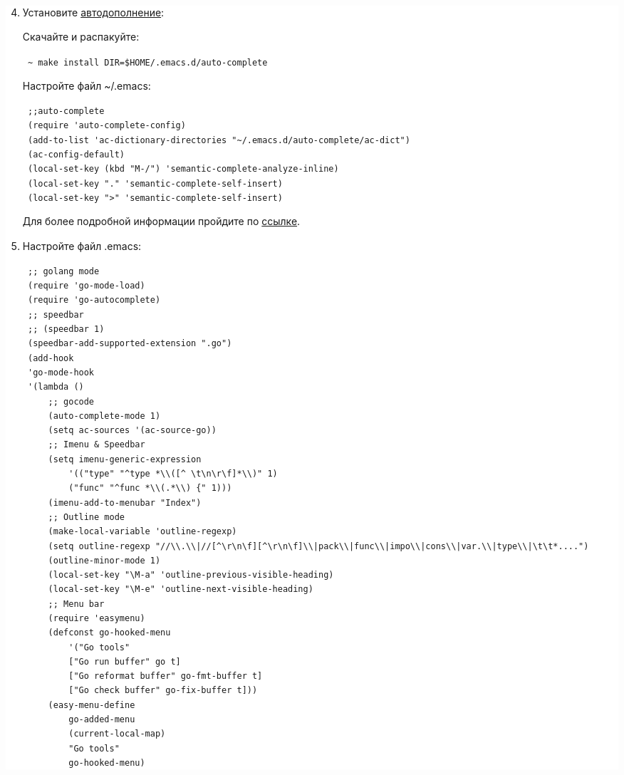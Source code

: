4. Установите [автодополнение](http://www.emacswiki.org/emacs/AutoComplete):

	Скачайте и распакуйте:
	
		~ make install DIR=$HOME/.emacs.d/auto-complete
	
	Настройте файл ~/.emacs:
	
		;;auto-complete
		(require 'auto-complete-config)
		(add-to-list 'ac-dictionary-directories "~/.emacs.d/auto-complete/ac-dict")
		(ac-config-default)
		(local-set-key (kbd "M-/") 'semantic-complete-analyze-inline)
		(local-set-key "." 'semantic-complete-self-insert)
		(local-set-key ">" 'semantic-complete-self-insert)	
		
	Для более подробной информации пройдите по  [ссылке](http://www.emacswiki.org/emacs/AutoComplete).

5. Настройте файл .emacs:

		;; golang mode
		(require 'go-mode-load)
		(require 'go-autocomplete)
		;; speedbar
		;; (speedbar 1)
		(speedbar-add-supported-extension ".go")
		(add-hook
		'go-mode-hook
		'(lambda ()
    		;; gocode
    		(auto-complete-mode 1)
    		(setq ac-sources '(ac-source-go))
    		;; Imenu & Speedbar
    		(setq imenu-generic-expression
        		'(("type" "^type *\\([^ \t\n\r\f]*\\)" 1)
        		("func" "^func *\\(.*\\) {" 1)))
    		(imenu-add-to-menubar "Index")
    		;; Outline mode
    		(make-local-variable 'outline-regexp)
    		(setq outline-regexp "//\\.\\|//[^\r\n\f][^\r\n\f]\\|pack\\|func\\|impo\\|cons\\|var.\\|type\\|\t\t*....")
    		(outline-minor-mode 1)
    		(local-set-key "\M-a" 'outline-previous-visible-heading)
    		(local-set-key "\M-e" 'outline-next-visible-heading)
    		;; Menu bar
    		(require 'easymenu)
    		(defconst go-hooked-menu
        		'("Go tools"
        		["Go run buffer" go t]
        		["Go reformat buffer" go-fmt-buffer t]
        		["Go check buffer" go-fix-buffer t]))
    		(easy-menu-define
        		go-added-menu
        		(current-local-map)
        		"Go tools"
        		go-hooked-menu)
